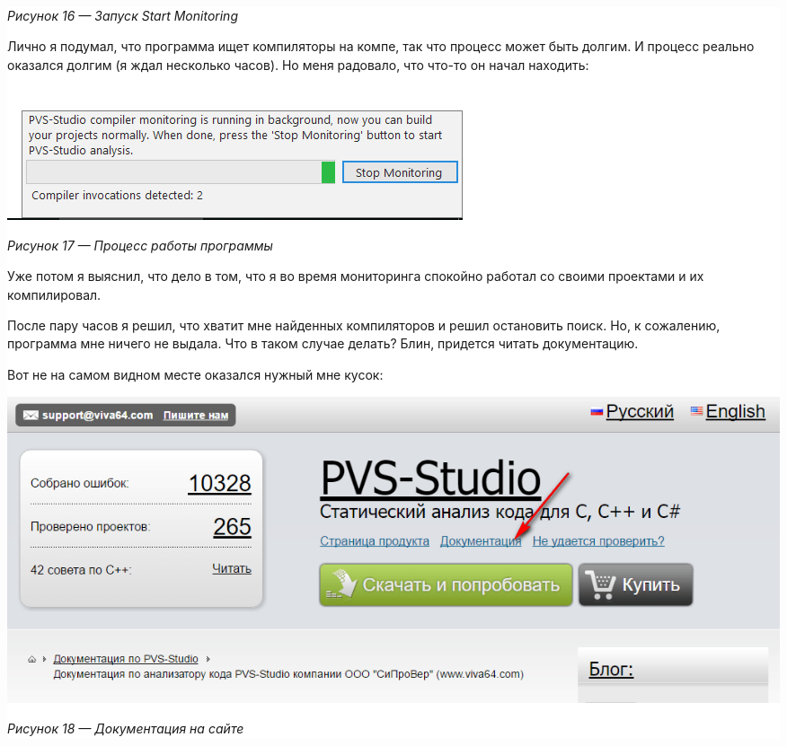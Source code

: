 _Рисунок 16 — Запуск Start Monitoring_

Лично я подумал, что программа ищет компиляторы на компе, так что процесс может быть долгим. И процесс реально оказался долгим (я ждал несколько часов). Но меня радовало, что что-то он начал находить:

![Процесс работы программы](img/pvs-studio_09.png)

_Рисунок 17 — Процесс работы программы_

Уже потом я выяснил, что дело в том, что я во время мониторинга спокойно работал со своими проектами и их компилировал.

После пару часов я решил, что хватит мне найденных компиляторов и решил остановить поиск. Но, к сожалению, программа мне ничего не выдала. Что в таком случае делать? Блин, придется читать документацию.

Вот не на самом видном месте оказался нужный мне кусок:

![Документация на сайте](img/pvs-studio_10.png)

_Рисунок 18 — Документация на сайте_
